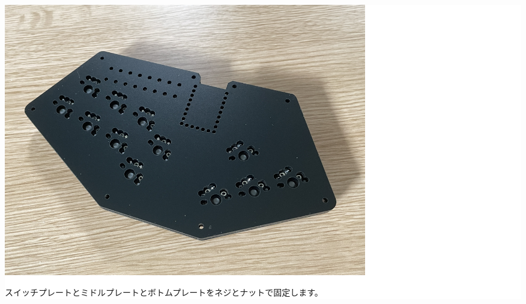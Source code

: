 <img src = "https://github.com/takashicompany/miniarcacon/blob/master/images/build/IMG_5255.jpg?raw=true" width = "600px" />

スイッチプレートとミドルプレートとボトムプレートをネジとナットで固定します。  